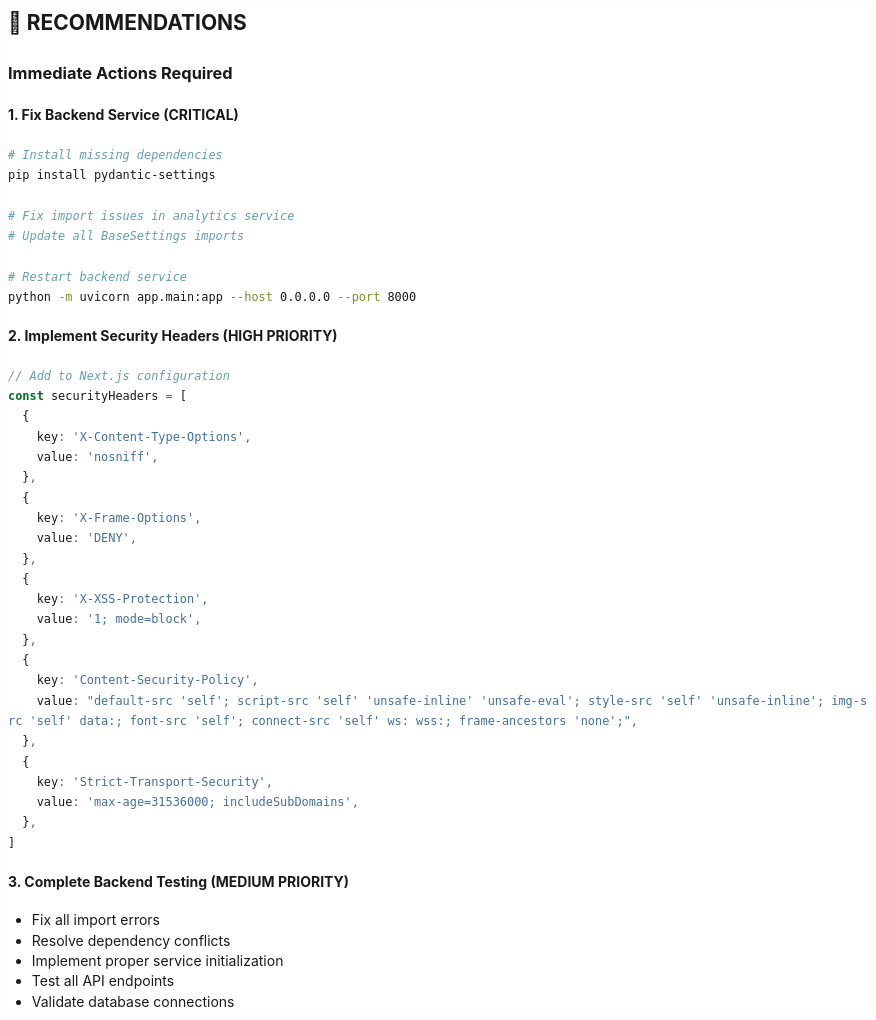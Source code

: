 
## 🎯 **RECOMMENDATIONS**

### **Immediate Actions Required**

#### **1. Fix Backend Service (CRITICAL)**
```bash
# Install missing dependencies
pip install pydantic-settings

# Fix import issues in analytics service
# Update all BaseSettings imports

# Restart backend service
python -m uvicorn app.main:app --host 0.0.0.0 --port 8000
```

#### **2. Implement Security Headers (HIGH PRIORITY)**
```typescript
// Add to Next.js configuration
const securityHeaders = [
  {
    key: 'X-Content-Type-Options',
    value: 'nosniff',
  },
  {
    key: 'X-Frame-Options',
    value: 'DENY',
  },
  {
    key: 'X-XSS-Protection',
    value: '1; mode=block',
  },
  {
    key: 'Content-Security-Policy',
    value: "default-src 'self'; script-src 'self' 'unsafe-inline' 'unsafe-eval'; style-src 'self' 'unsafe-inline'; img-src 'self' data:; font-src 'self'; connect-src 'self' ws: wss:; frame-ancestors 'none';",
  },
  {
    key: 'Strict-Transport-Security',
    value: 'max-age=31536000; includeSubDomains',
  },
]
```

#### **3. Complete Backend Testing (MEDIUM PRIORITY)**
- Fix all import errors
- Resolve dependency conflicts
- Implement proper service initialization
- Test all API endpoints
- Validate database connections

